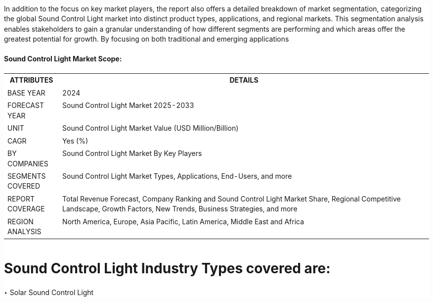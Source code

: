 In addition to the focus on key market players, the report also offers a detailed breakdown of market segmentation, categorizing the global Sound Control Light market into distinct product types, applications, and regional markets. This segmentation analysis enables stakeholders to gain a granular understanding of how different segments are performing and which areas offer the greatest potential for growth. By focusing on both traditional and emerging applications

<h4>Sound Control Light Market Scope:</h4>
<table>
<tr>
<th>ATTRIBUTES</th>
<th>DETAILS</th>
</tr>
<tr>
<td>BASE YEAR</td>
<td>2024</td>
</tr>
<tr>
<td>FORECAST YEAR</td>
<td>Sound Control Light Market 2025-2033</td>
</tr>
<tr>
<td>UNIT</td>
<td>Sound Control Light Market Value (USD Million/Billion)</td>
<tr>
<td>CAGR</td>
<td>Yes (%)</td>
</tr>
</tr>
<tr>
<td>BY COMPANIES</td>
<td>Sound Control Light Market By Key Players</td>
</tr>
<tr>
<td>SEGMENTS COVERED</td>
<td>Sound Control Light Market Types, Applications, End-Users, and more</td>
</tr>
<tr>
<td>REPORT COVERAGE</td>
<td>Total Revenue Forecast, Company Ranking and Sound Control Light Market Share, Regional Competitive Landscape, Growth Factors, New Trends, Business Strategies, and more</td>
</tr>
<tr>
<td>REGION ANALYSIS</td>
<td>North America, Europe, Asia Pacific, Latin America, Middle East and Africa</td>
</tr>
</table>

# <strong>Sound Control Light Industry Types covered are:</strong>

‣ Solar Sound Control Light
